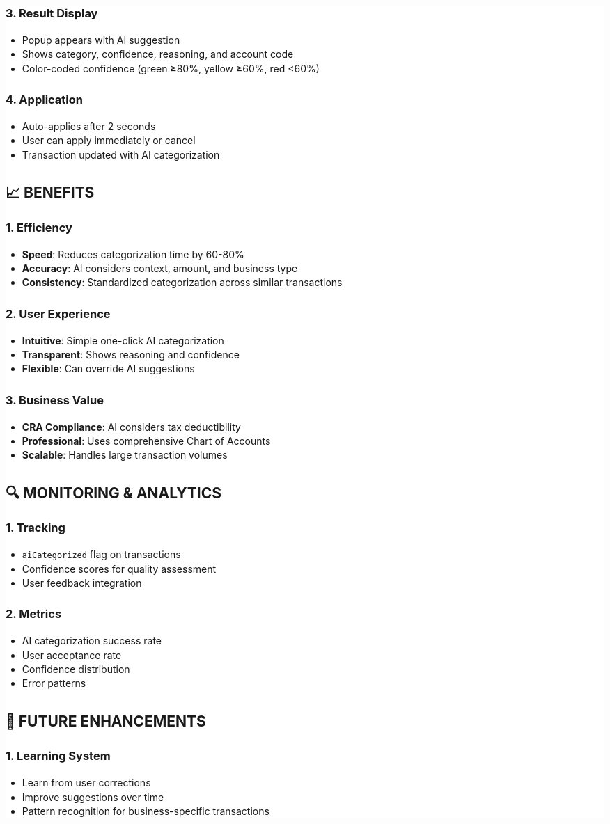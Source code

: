 ### 3. **Result Display**
- Popup appears with AI suggestion
- Shows category, confidence, reasoning, and account code
- Color-coded confidence (green ≥80%, yellow ≥60%, red <60%)

### 4. **Application**
- Auto-applies after 2 seconds
- User can apply immediately or cancel
- Transaction updated with AI categorization

## 📈 **BENEFITS**

### 1. **Efficiency**
- **Speed**: Reduces categorization time by 60-80%
- **Accuracy**: AI considers context, amount, and business type
- **Consistency**: Standardized categorization across similar transactions

### 2. **User Experience**
- **Intuitive**: Simple one-click AI categorization
- **Transparent**: Shows reasoning and confidence
- **Flexible**: Can override AI suggestions

### 3. **Business Value**
- **CRA Compliance**: AI considers tax deductibility
- **Professional**: Uses comprehensive Chart of Accounts
- **Scalable**: Handles large transaction volumes

## 🔍 **MONITORING & ANALYTICS**

### 1. **Tracking**
- `aiCategorized` flag on transactions
- Confidence scores for quality assessment
- User feedback integration

### 2. **Metrics**
- AI categorization success rate
- User acceptance rate
- Confidence distribution
- Error patterns

## 🚀 **FUTURE ENHANCEMENTS**

### 1. **Learning System**
- Learn from user corrections
- Improve suggestions over time
- Pattern recognition for business-specific transactions
